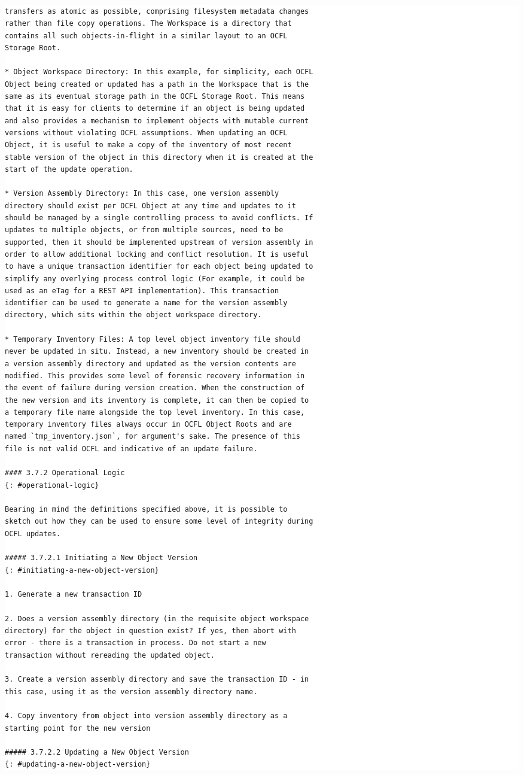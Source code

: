 ```
transfers as atomic as possible, comprising filesystem metadata changes
rather than file copy operations. The Workspace is a directory that
contains all such objects-in-flight in a similar layout to an OCFL
Storage Root.

* Object Workspace Directory: In this example, for simplicity, each OCFL
Object being created or updated has a path in the Workspace that is the
same as its eventual storage path in the OCFL Storage Root. This means
that it is easy for clients to determine if an object is being updated
and also provides a mechanism to implement objects with mutable current
versions without violating OCFL assumptions. When updating an OCFL
Object, it is useful to make a copy of the inventory of most recent
stable version of the object in this directory when it is created at the
start of the update operation.

* Version Assembly Directory: In this case, one version assembly
directory should exist per OCFL Object at any time and updates to it
should be managed by a single controlling process to avoid conflicts. If
updates to multiple objects, or from multiple sources, need to be
supported, then it should be implemented upstream of version assembly in
order to allow additional locking and conflict resolution. It is useful
to have a unique transaction identifier for each object being updated to
simplify any overlying process control logic (For example, it could be
used as an eTag for a REST API implementation). This transaction
identifier can be used to generate a name for the version assembly
directory, which sits within the object workspace directory.

* Temporary Inventory Files: A top level object inventory file should
never be updated in situ. Instead, a new inventory should be created in
a version assembly directory and updated as the version contents are
modified. This provides some level of forensic recovery information in
the event of failure during version creation. When the construction of
the new version and its inventory is complete, it can then be copied to
a temporary file name alongside the top level inventory. In this case,
temporary inventory files always occur in OCFL Object Roots and are
named `tmp_inventory.json`, for argument's sake. The presence of this
file is not valid OCFL and indicative of an update failure.

#### 3.7.2 Operational Logic
{: #operational-logic}

Bearing in mind the definitions specified above, it is possible to
sketch out how they can be used to ensure some level of integrity during
OCFL updates.

##### 3.7.2.1 Initiating a New Object Version
{: #initiating-a-new-object-version}

1. Generate a new transaction ID

2. Does a version assembly directory (in the requisite object workspace
directory) for the object in question exist? If yes, then abort with
error - there is a transaction in process. Do not start a new
transaction without rereading the updated object.

3. Create a version assembly directory and save the transaction ID - in
this case, using it as the version assembly directory name.

4. Copy inventory from object into version assembly directory as a
starting point for the new version

##### 3.7.2.2 Updating a New Object Version
{: #updating-a-new-object-version}
```